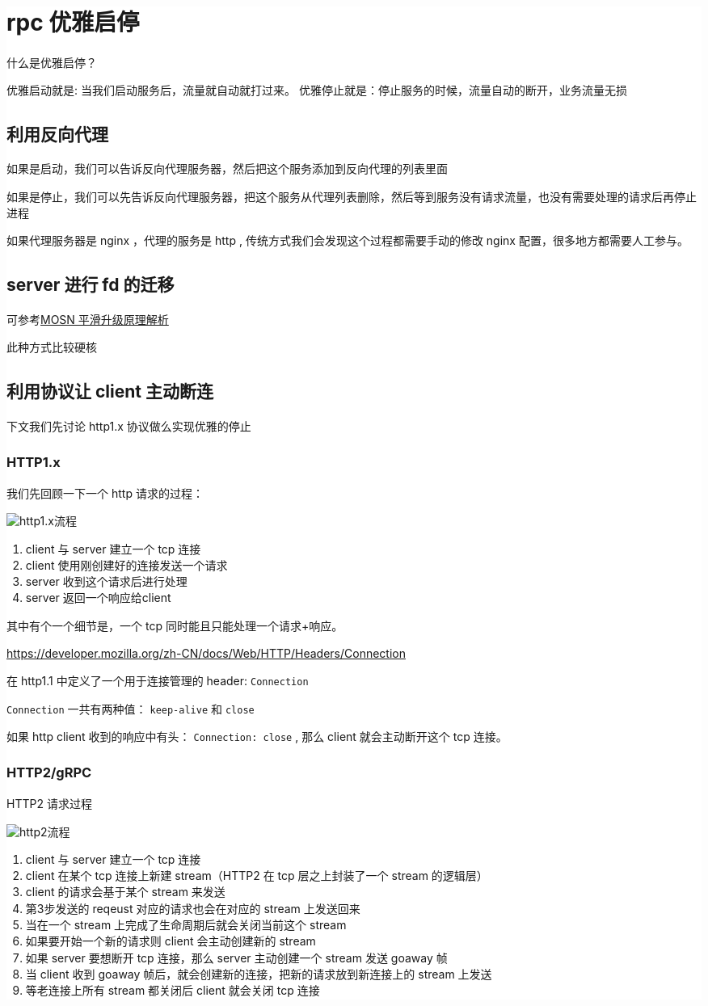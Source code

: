 # rpc 优雅启停

什么是优雅启停？

优雅启动就是: 当我们启动服务后，流量就自动就打过来。
优雅停止就是：停止服务的时候，流量自动的断开，业务流量无损

## 利用反向代理

如果是启动，我们可以告诉反向代理服务器，然后把这个服务添加到反向代理的列表里面

如果是停止，我们可以先告诉反向代理服务器，把这个服务从代理列表删除，然后等到服务没有请求流量，也没有需要处理的请求后再停止进程

如果代理服务器是 nginx ，代理的服务是 http , 传统方式我们会发现这个过程都需要手动的修改 nginx 配置，很多地方都需要人工参与。

## server 进行 fd 的迁移

可参考[MOSN 平滑升级原理解析](https://mosn.io/docs/concept/smooth-upgrade/)

此种方式比较硬核

## 利用协议让 client 主动断连

下文我们先讨论 http1.x 协议做么实现优雅的停止

### HTTP1.x

我们先回顾一下一个 http 请求的过程：

![http1.x流程](https://alphababy-blog.oss-cn-chengdu.aliyuncs.com/uPic/2021/11-08-0diV6o.png)

1. client 与 server 建立一个 tcp 连接
2. client 使用刚创建好的连接发送一个请求
3. server 收到这个请求后进行处理
4. server 返回一个响应给client

其中有个一个细节是，一个 tcp 同时能且只能处理一个请求+响应。

https://developer.mozilla.org/zh-CN/docs/Web/HTTP/Headers/Connection

在 http1.1 中定义了一个用于连接管理的 header: `Connection`

`Connection` 一共有两种值： `keep-alive` 和 `close`

如果 http client 收到的响应中有头： `Connection: close` , 那么 client 就会主动断开这个 tcp 连接。

### HTTP2/gRPC

HTTP2 请求过程

![http2流程](https://alphababy-blog.oss-cn-chengdu.aliyuncs.com/uPic/2021/12-01-Zvv7Sa.png)

1. client 与 server 建立一个 tcp 连接
2. client 在某个 tcp 连接上新建 stream（HTTP2 在 tcp 层之上封装了一个 stream 的逻辑层）
3. client 的请求会基于某个 stream 来发送
4. 第3步发送的 reqeust 对应的请求也会在对应的 stream 上发送回来
5. 当在一个 stream 上完成了生命周期后就会关闭当前这个 stream
6. 如果要开始一个新的请求则 client 会主动创建新的 stream
7. 如果 server 要想断开 tcp 连接，那么 server 主动创建一个 stream 发送 goaway 帧
8. 当 client 收到 goaway 帧后，就会创建新的连接，把新的请求放到新连接上的 stream 上发送
9. 等老连接上所有 stream 都关闭后 client 就会关闭 tcp 连接
